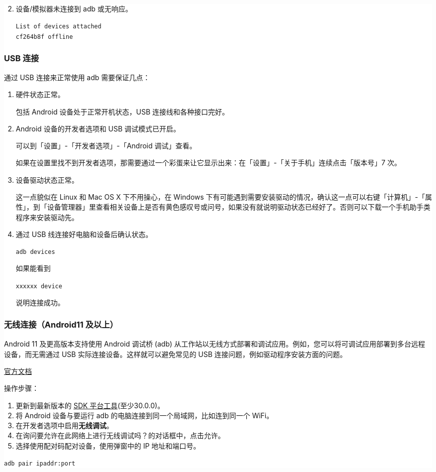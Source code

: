 2. 设备/模拟器未连接到 adb 或无响应。

   ```
   List of devices attached
   cf264b8f	offline
   ```

### USB 连接

通过 USB 连接来正常使用 adb 需要保证几点：

1. 硬件状态正常。

   包括 Android 设备处于正常开机状态，USB 连接线和各种接口完好。

2. Android 设备的开发者选项和 USB 调试模式已开启。

   可以到「设置」-「开发者选项」-「Android 调试」查看。

   如果在设置里找不到开发者选项，那需要通过一个彩蛋来让它显示出来：在「设置」-「关于手机」连续点击「版本号」7 次。

3. 设备驱动状态正常。

   这一点貌似在 Linux 和 Mac OS X 下不用操心，在 Windows 下有可能遇到需要安装驱动的情况，确认这一点可以右键「计算机」-「属性」，到「设备管理器」里查看相关设备上是否有黄色感叹号或问号，如果没有就说明驱动状态已经好了。否则可以下载一个手机助手类程序来安装驱动先。

4. 通过 USB 线连接好电脑和设备后确认状态。

   ```
   adb devices
   ```

   如果能看到

   ```
   xxxxxx device
   ```

   说明连接成功。

### 无线连接（Android11 及以上）

Android 11 及更高版本支持使用 Android 调试桥 (adb) 从工作站以无线方式部署和调试应用。例如，您可以将可调试应用部署到多台远程设备，而无需通过 USB 实际连接设备。这样就可以避免常见的 USB 连接问题，例如驱动程序安装方面的问题。

[官方文档](https://developer.android.com/studio/command-line/adb?hl=zh_cn#connect-to-a-device-over-wi-fi-android-11+)

操作步骤：

1. 更新到最新版本的 [SDK 平台工具](https://developer.android.com/studio/releases/platform-tools?hl=zh_cn)(至少30.0.0)。
2. 将 Android 设备与要运行 adb 的电脑连接到同一个局域网，比如连到同一个 WiFi。
3. 在开发者选项中启用**无线调试**。
4. 在询问要允许在此网络上进行无线调试吗？的对话框中，点击允许。
5. 选择使用配对码配对设备，使用弹窗中的 IP 地址和端口号。

```
adb pair ipaddr:port
```
